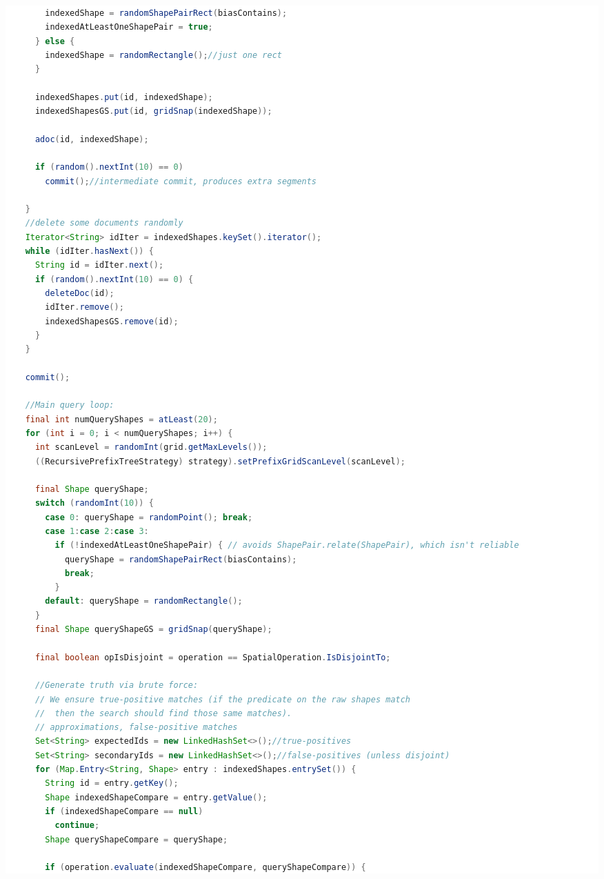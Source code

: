 ```java
        indexedShape = randomShapePairRect(biasContains);
        indexedAtLeastOneShapePair = true;
      } else {
        indexedShape = randomRectangle();//just one rect
      }

      indexedShapes.put(id, indexedShape);
      indexedShapesGS.put(id, gridSnap(indexedShape));

      adoc(id, indexedShape);

      if (random().nextInt(10) == 0)
        commit();//intermediate commit, produces extra segments

    }
    //delete some documents randomly
    Iterator<String> idIter = indexedShapes.keySet().iterator();
    while (idIter.hasNext()) {
      String id = idIter.next();
      if (random().nextInt(10) == 0) {
        deleteDoc(id);
        idIter.remove();
        indexedShapesGS.remove(id);
      }
    }

    commit();

    //Main query loop:
    final int numQueryShapes = atLeast(20);
    for (int i = 0; i < numQueryShapes; i++) {
      int scanLevel = randomInt(grid.getMaxLevels());
      ((RecursivePrefixTreeStrategy) strategy).setPrefixGridScanLevel(scanLevel);

      final Shape queryShape;
      switch (randomInt(10)) {
        case 0: queryShape = randomPoint(); break;
        case 1:case 2:case 3:
          if (!indexedAtLeastOneShapePair) { // avoids ShapePair.relate(ShapePair), which isn't reliable
            queryShape = randomShapePairRect(biasContains);
            break;
          }
        default: queryShape = randomRectangle();
      }
      final Shape queryShapeGS = gridSnap(queryShape);

      final boolean opIsDisjoint = operation == SpatialOperation.IsDisjointTo;

      //Generate truth via brute force:
      // We ensure true-positive matches (if the predicate on the raw shapes match
      //  then the search should find those same matches).
      // approximations, false-positive matches
      Set<String> expectedIds = new LinkedHashSet<>();//true-positives
      Set<String> secondaryIds = new LinkedHashSet<>();//false-positives (unless disjoint)
      for (Map.Entry<String, Shape> entry : indexedShapes.entrySet()) {
        String id = entry.getKey();
        Shape indexedShapeCompare = entry.getValue();
        if (indexedShapeCompare == null)
          continue;
        Shape queryShapeCompare = queryShape;

        if (operation.evaluate(indexedShapeCompare, queryShapeCompare)) {
```